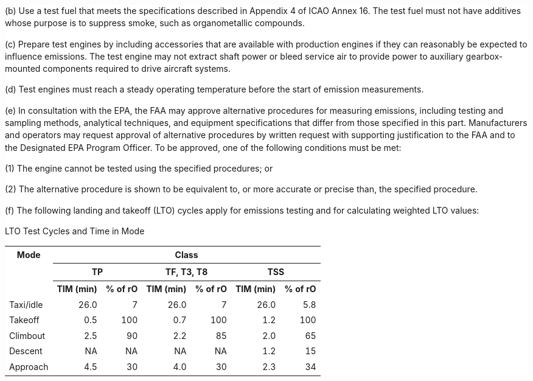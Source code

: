 \(b\) Use a test fuel that meets the specifications described in Appendix 4 of ICAO Annex 16. The test fuel must not have additives whose purpose is to suppress smoke, such as organometallic compounds.

\(c\) Prepare test engines by including accessories that are available with production engines if they can reasonably be expected to influence emissions. The test engine may not extract shaft power or bleed service air to provide power to auxiliary gearbox-mounted components required to drive aircraft systems.

\(d\) Test engines must reach a steady operating temperature before the start of emission measurements.

\(e\) In consultation with the EPA, the FAA may approve alternative procedures for measuring emissions, including testing and sampling methods, analytical techniques, and equipment specifications that differ from those specified in this part. Manufacturers and operators may request approval of alternative procedures by written request with supporting justification to the FAA and to the Designated EPA Program Officer. To be approved, one of the following conditions must be met:

\(1\) The engine cannot be tested using the specified procedures; or

\(2\) The alternative procedure is shown to be equivalent to, or more accurate or precise than, the specified procedure.

\(f\) The following landing and takeoff (LTO) cycles apply for emissions testing and for calculating weighted LTO values:

<div>

<div>

LTO Test Cycles and Time in Mode

</div>

<div>

<table data-border="1" data-cellpadding="1" data-cellspacing="1" data-frame="void" width="100%"><tbody><tr class="header"><th rowspan="3" scope="col">Mode</th><th colspan="6" scope="col">Class</th></tr><tr class="odd"><th colspan="2" scope="col">TP</th><th colspan="2" scope="col">TF, T3, T8</th><th colspan="2" scope="col">TSS</th></tr><tr class="header"><th scope="col">TIM (min)</th><th scope="col">% of rO</th><th scope="col">TIM (min)</th><th scope="col">% of rO</th><th scope="col">TIM (min)</th><th scope="col">% of rO</th></tr><tr class="odd"><td style="text-align: left;" scope="row">Taxi/idle</td><td style="text-align: right;">26.0</td><td style="text-align: right;">7</td><td style="text-align: right;">26.0</td><td style="text-align: right;">7</td><td style="text-align: right;">26.0</td><td style="text-align: right;">5.8</td></tr><tr class="even"><td style="text-align: left;" scope="row">Takeoff</td><td style="text-align: right;">0.5</td><td style="text-align: right;">100</td><td style="text-align: right;">0.7</td><td style="text-align: right;">100</td><td style="text-align: right;">1.2</td><td style="text-align: right;">100</td></tr><tr class="odd"><td style="text-align: left;" scope="row">Climbout</td><td style="text-align: right;">2.5</td><td style="text-align: right;">90</td><td style="text-align: right;">2.2</td><td style="text-align: right;">85</td><td style="text-align: right;">2.0</td><td style="text-align: right;">65</td></tr><tr class="even"><td style="text-align: left;" scope="row">Descent</td><td style="text-align: right;">NA</td><td style="text-align: right;">NA</td><td style="text-align: right;">NA</td><td style="text-align: right;">NA</td><td style="text-align: right;">1.2</td><td style="text-align: right;">15</td></tr><tr class="odd"><td style="text-align: left;" scope="row">Approach</td><td style="text-align: right;">4.5</td><td style="text-align: right;">30</td><td style="text-align: right;">4.0</td><td style="text-align: right;">30</td><td style="text-align: right;">2.3</td><td style="text-align: right;">34</td></tr></tbody></table>
